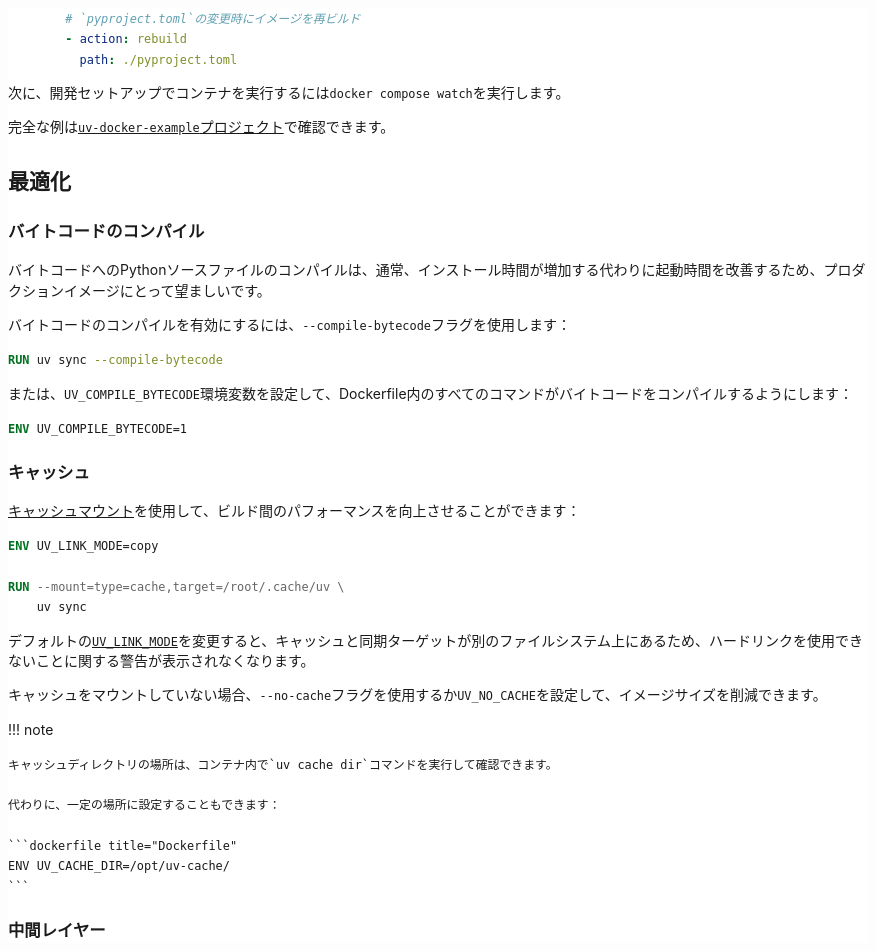 ```yaml title="compose.yaml"
        # `pyproject.toml`の変更時にイメージを再ビルド
        - action: rebuild
          path: ./pyproject.toml
```

次に、開発セットアップでコンテナを実行するには`docker compose watch`を実行します。

完全な例は[`uv-docker-example`プロジェクト](https://github.com/astral-sh/uv-docker-example/blob/main/compose.yml)で確認できます。

## 最適化

### バイトコードのコンパイル

バイトコードへのPythonソースファイルのコンパイルは、通常、インストール時間が増加する代わりに起動時間を改善するため、プロダクションイメージにとって望ましいです。

バイトコードのコンパイルを有効にするには、`--compile-bytecode`フラグを使用します：

```dockerfile title="Dockerfile"
RUN uv sync --compile-bytecode
```

または、`UV_COMPILE_BYTECODE`環境変数を設定して、Dockerfile内のすべてのコマンドがバイトコードをコンパイルするようにします：

```dockerfile title="Dockerfile"
ENV UV_COMPILE_BYTECODE=1
```

### キャッシュ

[キャッシュマウント](https://docs.docker.com/build/guide/mounts/#add-a-cache-mount)を使用して、ビルド間のパフォーマンスを向上させることができます：

```dockerfile title="Dockerfile"
ENV UV_LINK_MODE=copy

RUN --mount=type=cache,target=/root/.cache/uv \
    uv sync
```

デフォルトの[`UV_LINK_MODE`](../../reference/settings.md#link-mode)を変更すると、キャッシュと同期ターゲットが別のファイルシステム上にあるため、ハードリンクを使用できないことに関する警告が表示されなくなります。

キャッシュをマウントしていない場合、`--no-cache`フラグを使用するか`UV_NO_CACHE`を設定して、イメージサイズを削減できます。

!!! note

    キャッシュディレクトリの場所は、コンテナ内で`uv cache dir`コマンドを実行して確認できます。

    代わりに、一定の場所に設定することもできます：

    ```dockerfile title="Dockerfile"
    ENV UV_CACHE_DIR=/opt/uv-cache/
    ```

### 中間レイヤー
